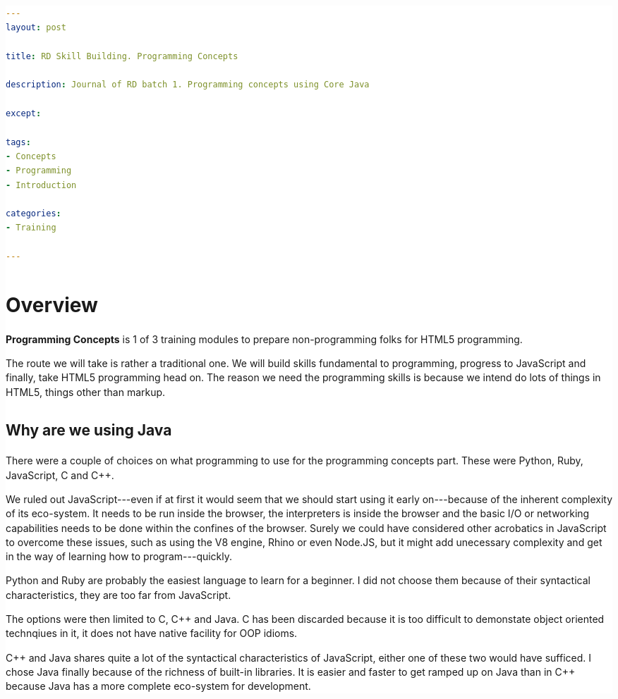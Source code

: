 ```yaml
---
layout: post

title: RD Skill Building. Programming Concepts

description: Journal of RD batch 1. Programming concepts using Core Java

except:

tags:
- Concepts
- Programming
- Introduction

categories:
- Training

---
```



# Overview

**Programming Concepts** is 1 of 3 training modules to prepare non-programming folks for HTML5 programming. 

The route we will take is rather a traditional one. We will build skills fundamental to programming, progress to JavaScript and finally, take HTML5 programming head on. The reason we need the programming skills is because we intend do lots of things in HTML5, things other than markup. 

## Why are we using Java

There were a couple of choices on what programming to use for the programming concepts part. These were Python, Ruby, JavaScript, C and C++.

We ruled out JavaScript---even if at first it would seem that we should start using it early on---because of the inherent complexity of its eco-system. It needs to be run inside the browser, the interpreters is inside the browser and the basic I/O or networking capabilities needs to be done within the confines of the browser. Surely we could have considered other acrobatics in JavaScript to overcome these issues, such as using the V8 engine, Rhino or even Node.JS, but it might add unecessary complexity and get in the way of learning how to program---quickly.

Python and Ruby are probably the easiest language to learn for a beginner. I did not choose them because of their syntactical characteristics, they are too far from JavaScript.

The options were then limited to C, C++ and Java. C has been discarded because it is too difficult to demonstate object oriented technqiues in it, it does not have native facility for OOP idioms.

C++ and Java shares quite a lot of the syntactical characteristics of JavaScript, either one of these two would have sufficed. I chose Java finally because of the richness of built-in libraries. It is easier and faster to get ramped up on Java than in C++ because Java has a more complete eco-system for development.
